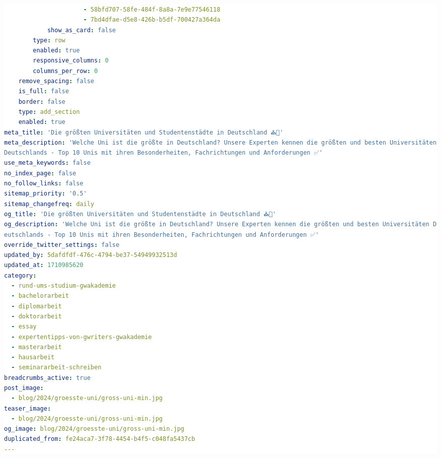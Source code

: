 ```yaml
                      - 58bfd707-58fe-484f-8a8a-7e9e77546118
                      - 7bd4dfae-d5e8-426b-b5df-700427a364da
            show_as_card: false
        type: row
        enabled: true
        responsive_columns: 0
        columns_per_row: 0
    remove_spacing: false
    is_full: false
    border: false
    type: add_section
    enabled: true
meta_title: 'Die größten Universitäten und Studentenstädte in Deutschland ⛪🏰'
meta_description: 'Welche Uni ist die größte in Deutschland? Unsere Experten kennen die größten und besten Universitäten Deutschlands - Top 10 Unis mit ihren Besonderheiten, Fachrichtungen und Anforderungen ✅'
use_meta_keywords: false
no_index_page: false
no_follow_links: false
sitemap_priority: '0.5'
sitemap_changefreq: daily
og_title: 'Die größten Universitäten und Studentenstädte in Deutschland ⛪🏰'
og_description: 'Welche Uni ist die größte in Deutschland? Unsere Experten kennen die größten und besten Universitäten Deutschlands - Top 10 Unis mit ihren Besonderheiten, Fachrichtungen und Anforderungen ✅'
override_twitter_settings: false
updated_by: 5dafdfdf-476c-4794-be37-54949932513d
updated_at: 1710985620
category:
  - rund-ums-studium-gwakademie
  - bachelorarbeit
  - diplomarbeit
  - doktorarbeit
  - essay
  - expertentipps-von-gwriters-gwakademie
  - masterarbeit
  - hausarbeit
  - seminararbeit-schreiben
breadcrumbs_active: true
post_image:
  - blog/2024/groesste-uni/gross-uni-min.jpg
teaser_image:
  - blog/2024/groesste-uni/gross-uni-min.jpg
og_image: blog/2024/groesste-uni/gross-uni-min.jpg
duplicated_from: fe24aca7-3f78-4454-b4f5-c048fa5437cb
---
```

